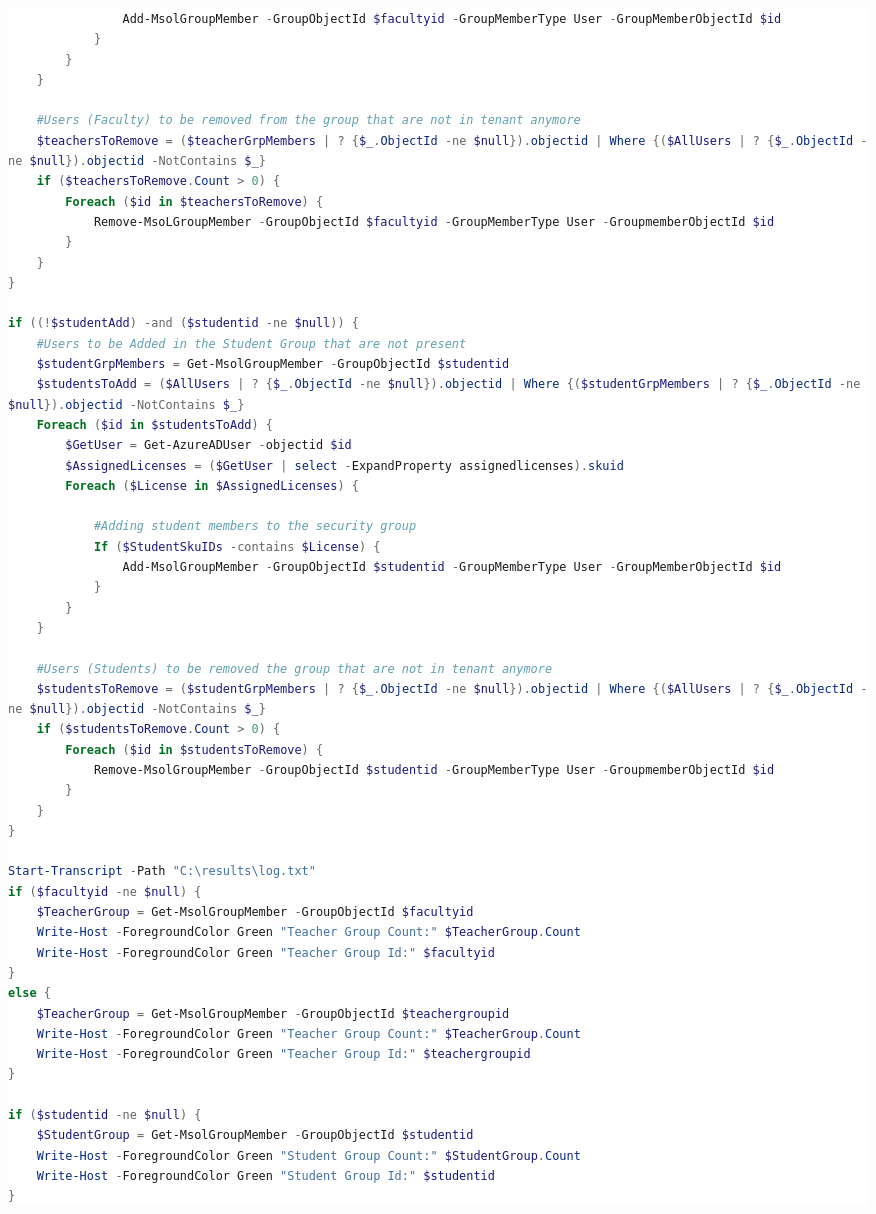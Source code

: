 ```powershell
                Add-MsolGroupMember -GroupObjectId $facultyid -GroupMemberType User -GroupMemberObjectId $id
            }
        }
    }
    
    #Users (Faculty) to be removed from the group that are not in tenant anymore
    $teachersToRemove = ($teacherGrpMembers | ? {$_.ObjectId -ne $null}).objectid | Where {($AllUsers | ? {$_.ObjectId -ne $null}).objectid -NotContains $_}
    if ($teachersToRemove.Count > 0) {
        Foreach ($id in $teachersToRemove) {
            Remove-MsoLGroupMember -GroupObjectId $facultyid -GroupMemberType User -GroupmemberObjectId $id
        }
    }
}

if ((!$studentAdd) -and ($studentid -ne $null)) {
    #Users to be Added in the Student Group that are not present
    $studentGrpMembers = Get-MsolGroupMember -GroupObjectId $studentid
    $studentsToAdd = ($AllUsers | ? {$_.ObjectId -ne $null}).objectid | Where {($studentGrpMembers | ? {$_.ObjectId -ne $null}).objectid -NotContains $_}
    Foreach ($id in $studentsToAdd) {
        $GetUser = Get-AzureADUser -objectid $id
        $AssignedLicenses = ($GetUser | select -ExpandProperty assignedlicenses).skuid
        Foreach ($License in $AssignedLicenses) {

            #Adding student members to the security group
            If ($StudentSkuIDs -contains $License) {
                Add-MsolGroupMember -GroupObjectId $studentid -GroupMemberType User -GroupMemberObjectId $id
            }
        }
    }
    
    #Users (Students) to be removed the group that are not in tenant anymore
    $studentsToRemove = ($studentGrpMembers | ? {$_.ObjectId -ne $null}).objectid | Where {($AllUsers | ? {$_.ObjectId -ne $null}).objectid -NotContains $_}
    if ($studentsToRemove.Count > 0) {
        Foreach ($id in $studentsToRemove) {
            Remove-MsolGroupMember -GroupObjectId $studentid -GroupMemberType User -GroupmemberObjectId $id
        }
    }
}

Start-Transcript -Path "C:\results\log.txt"
if ($facultyid -ne $null) {
    $TeacherGroup = Get-MsolGroupMember -GroupObjectId $facultyid
    Write-Host -ForegroundColor Green "Teacher Group Count:" $TeacherGroup.Count
    Write-Host -ForegroundColor Green "Teacher Group Id:" $facultyid
}
else {
    $TeacherGroup = Get-MsolGroupMember -GroupObjectId $teachergroupid
    Write-Host -ForegroundColor Green "Teacher Group Count:" $TeacherGroup.Count
    Write-Host -ForegroundColor Green "Teacher Group Id:" $teachergroupid
}

if ($studentid -ne $null) {
    $StudentGroup = Get-MsolGroupMember -GroupObjectId $studentid
    Write-Host -ForegroundColor Green "Student Group Count:" $StudentGroup.Count
    Write-Host -ForegroundColor Green "Student Group Id:" $studentid
}
```